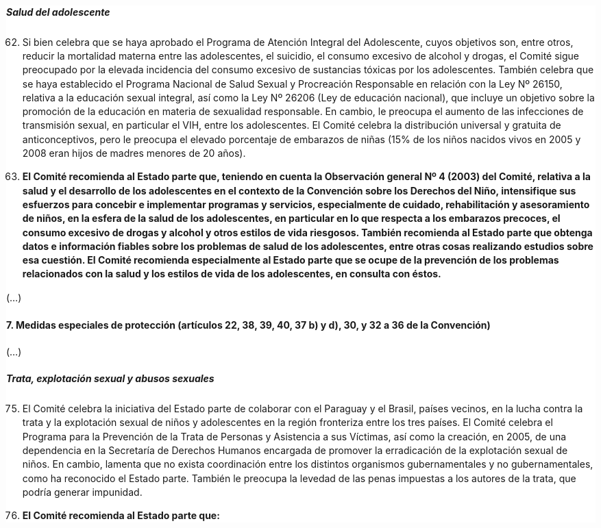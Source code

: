 ##### Salud del adolescente

62. Si bien celebra que se haya aprobado el Programa de Atención Integral
del Adolescente, cuyos objetivos son, entre otros, reducir la mortalidad
materna entre las adolescentes, el suicidio, el consumo excesivo de alcohol
y drogas, el Comité sigue preocupado por la elevada incidencia del consumo
excesivo de sustancias tóxicas por los adolescentes. También celebra que se
haya establecido el Programa Nacional de Salud Sexual y Procreación
Responsable en relación con la Ley Nº 26150, relativa a la educación sexual
integral, así como la Ley Nº 26206 (Ley de educación nacional), que incluye
un objetivo sobre la promoción de la educación en materia de sexualidad
responsable. En cambio, le preocupa el aumento de las infecciones de
transmisión sexual, en particular el VIH, entre los adolescentes. El Comité
celebra la distribución universal y gratuita de anticonceptivos, pero le
preocupa el elevado porcentaje de embarazos de niñas (15% de los niños
nacidos vivos en 2005 y 2008 eran hijos de madres menores de 20 años).

63. **El Comité recomienda al Estado parte que, teniendo en cuenta la
Observación general Nº 4 (2003) del Comité, relativa a la salud y el
desarrollo de los adolescentes en el contexto de la Convención sobre los
Derechos del Niño, intensifique sus esfuerzos para concebir e implementar
programas y servicios, especialmente de cuidado, rehabilitación y
asesoramiento de niños, en la esfera de la salud de los adolescentes, en
particular en lo que respecta a los embarazos precoces, el consumo excesivo
de drogas y alcohol y otros estilos de vida riesgosos. También recomienda
al Estado parte que obtenga datos e información fiables sobre los problemas
de salud de los adolescentes, entre otras cosas realizando estudios sobre
esa cuestión. El Comité recomienda especialmente al Estado parte que se
ocupe de la prevención de los problemas relacionados con la salud y los
estilos de vida de los adolescentes, en consulta con éstos.**

(…)

#### 7. Medidas especiales de protección (artículos 22, 38, 39, 40, 37 b) y d), 30, y 32 a 36 de la Convención)

(…)

##### Trata, explotación sexual y abusos sexuales

75. El Comité celebra la iniciativa del Estado parte de colaborar con el
Paraguay y el Brasil, países vecinos, en la lucha contra la trata y la
explotación sexual de niños y adolescentes en la región fronteriza entre
los tres países. El Comité celebra el Programa para la Prevención de la
Trata de Personas y Asistencia a sus Víctimas, así como la creación, en
2005, de una dependencia en la Secretaría de Derechos Humanos encargada de
promover la erradicación de la explotación sexual de niños. En cambio,
lamenta que no exista coordinación entre los distintos organismos
gubernamentales y no gubernamentales, como ha reconocido el Estado parte.
También le preocupa la levedad de las penas impuestas a los autores de la
trata, que podría generar impunidad.

76. **El Comité recomienda al Estado parte que:**
